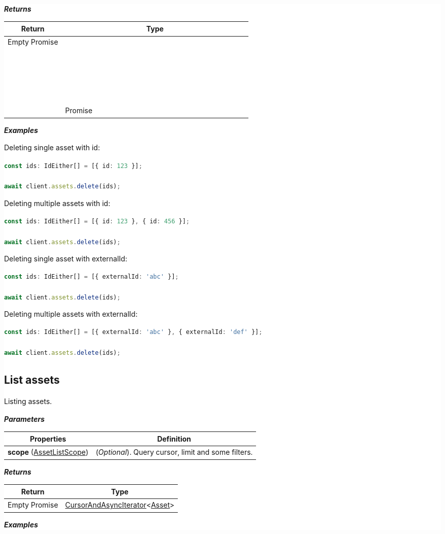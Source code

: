 **_Returns_**

| Return        | Type            |
| ------------- | --------------- |
| Empty Promise | Promise<object> |

**_Examples_**

Deleting single asset with id:

```ts
const ids: IdEither[] = [{ id: 123 }];

await client.assets.delete(ids);
```

Deleting multiple assets with id:

```ts
const ids: IdEither[] = [{ id: 123 }, { id: 456 }];

await client.assets.delete(ids);
```

Deleting single asset with externalId:

```ts
const ids: IdEither[] = [{ externalId: 'abc' }];

await client.assets.delete(ids);
```

Deleting multiple assets with externalId:

```ts
const ids: IdEither[] = [{ externalId: 'abc' }, { externalId: 'def' }];

await client.assets.delete(ids);
```

## List assets

Listing assets.

**_Parameters_**

| Properties                                                                                                | Definition                                          |
| --------------------------------------------------------------------------------------------------------- | --------------------------------------------------- |
| **scope** ([AssetListScope](https://cognitedata.github.io/cognite-sdk-js/interfaces/assetlistscope.html)) | (_Optional_). Query cursor, limit and some filters. |

**_Returns_**

| Return        | Type                                                                                                                                                                                    |
| ------------- | --------------------------------------------------------------------------------------------------------------------------------------------------------------------------------------- |
| Empty Promise | [CursorAndAsyncIterator](https://cognitedata.github.io/cognite-sdk-js/globals.html#cursorandasynciterator)<[Asset](https://cognitedata.github.io/cognite-sdk-js/interfaces/asset.html)> |

**_Examples_**
